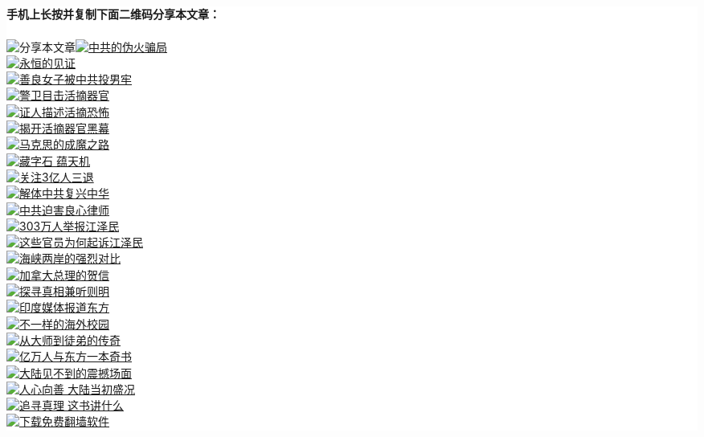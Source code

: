 <strong>手机上长按并复制下面二维码分享本文章：</strong><br><br><img src="http://d1p1.ip.zn2.us/v.php?action=qrcode&url=/gb/19/11/24/n11677626.md%231" title="分享本文章"></td><td VALIGN=TOP><a href="/gb/16/1/21/n4622075.md?dfh#1" target="_blank"><img src="https://raw.githubusercontent.com/jbnpp2467/djy/master/gb/300/wei-f1.jpg" title="中共的伪火骗局"  alt="中共的伪火骗局"></a><br><a href="https://github.com/jbnpp2467/www/blob/master/README.md?dfh#9" target="_blank"><img src="https://raw.githubusercontent.com/jbnpp2467/djy/master/gb/300/yong-h.jpg" title="永恒的见证"  alt="永恒的见证"></a><br><a href="/gb/13/9/29/n3974789.md?dfh#1" target="_blank"><img src="https://raw.githubusercontent.com/jbnpp2467/djy/master/gb/300/shang-lnz.jpg" title="善良女子被中共投男牢"  alt="善良女子被中共投男牢"></a><br><a href="/gb/16/3/16/n4663449.md?dfh#1" target="_blank"><img src="https://raw.githubusercontent.com/jbnpp2467/djy/master/gb/300/huo-z3.jpg" title="警卫目击活摘器官"  alt="警卫目击活摘器官"></a><br><a href="/gb/16/8/7/n8177641.md?dfh#1" target="_blank"><img src="https://raw.githubusercontent.com/jbnpp2467/djy/master/gb/300/huo-z4.jpg" title="证人描述活摘恐怖"  alt="证人描述活摘恐怖"></a><br><a href="/gb/10/4/19/n2881569.md?dfh#1" target="_blank"><img src="https://raw.githubusercontent.com/jbnpp2467/djy/master/gb/300/huo-z1.jpg" title="揭开活摘器官黑幕"  alt="揭开活摘器官黑幕"></a><br><a href="/gb/10/11/7/n3077476.md?dfh#1" target="_blank"><img src="https://raw.githubusercontent.com/jbnpp2467/djy/master/gb/300/ma-ks.jpg" title="马克思的成魔之路"  alt="马克思的成魔之路"></a><br><a href="/gb/14/6/9/n4173977.md?dfh#1" target="_blank"><img src="https://raw.githubusercontent.com/jbnpp2467/djy/master/gb/300/chang-zs.jpg" title="藏字石 蕴天机"  alt="藏字石 蕴天机"></a><br><a href="/gb/18/5/10/n10381511.md?dfh#1" target="_blank"><img src="https://raw.githubusercontent.com/jbnpp2467/djy/master/gb/300/st1.jpg" title="关注3亿人三退"  alt="关注3亿人三退"></a><br><a href="/gb/18/3/21/n10237682.md?dfh#1" target="_blank"><img src="https://raw.githubusercontent.com/jbnpp2467/djy/master/gb/300/jie-t.jpg" title="解体中共复兴中华"  alt="解体中共复兴中华"></a><br><a href="/gb/9/2/9/n2422991.md?dfh#1" target="_blank"><img src="https://raw.githubusercontent.com/jbnpp2467/djy/master/gb/300/gao-zs.jpg" title="中共迫害良心律师"  alt="中共迫害良心律师"></a><br><a href="/gb/18/12/9/n10900044.md?dfh#1" target="_blank"><img src="https://raw.githubusercontent.com/jbnpp2467/djy/master/gb/300/sj1.jpg" title="303万人举报江泽民"  alt="303万人举报江泽民"></a><br><a href="/gb/18/8/28/n10672014.md?dfh#1" target="_blank"><img src="https://raw.githubusercontent.com/jbnpp2467/djy/master/gb/300/sj2.jpg" title="这些官员为何起诉江泽民"  alt="这些官员为何起诉江泽民"></a><br><a href="/gb/8/12/18/n2367165.md?dfh#1" target="_blank"><img src="https://raw.githubusercontent.com/jbnpp2467/djy/master/gb/300/liangan.jpg" title="海峡两岸的强烈对比"  alt="海峡两岸的强烈对比"></a><br><a href="/gb/15/12/10/n4593139.md?dfh#1" target="_blank"><img src="https://raw.githubusercontent.com/jbnpp2467/djy/master/gb/300/jia-ndzl.jpg" title="加拿大总理的贺信"  alt="加拿大总理的贺信"></a><br><a href="/gb/11/6/17/n3289382.md?dfh#1" target="_blank"><img src="https://raw.githubusercontent.com/jbnpp2467/djy/master/gb/300/xiao-wd.jpg" title="探寻真相兼听则明"  alt="探寻真相兼听则明"></a><br><a href="/gb/18/10/27/n10812623.md?dfh#1" target="_blank"><img src="https://raw.githubusercontent.com/jbnpp2467/djy/master/gb/300/yindu.jpg" title="印度媒体报道东方"  alt="印度媒体报道东方"></a><br><a href="/gb/18/6/9/n10469652.md?dfh#1" target="_blank"><img src="https://raw.githubusercontent.com/jbnpp2467/djy/master/gb/300/xie-j.jpg" title="不一样的海外校园"  alt="不一样的海外校园"></a><br><a href="/gb/7/4/5/n1669415.md?dfh#1" target="_blank"><img src="https://raw.githubusercontent.com/jbnpp2467/djy/master/gb/300/li-up.jpg" title="从大师到徒弟的传奇"  alt="从大师到徒弟的传奇"></a><br><a href="/gb/17/5/26/n9191512.md?dfh#1" target="_blank"><img src="https://raw.githubusercontent.com/jbnpp2467/djy/master/gb/300/zfl2.jpg" title="亿万人与东方一本奇书"  alt="亿万人与东方一本奇书"></a><br><a href="/gb/13/11/27/n4020290.md?dfh#1" target="_blank"><img src="https://raw.githubusercontent.com/jbnpp2467/djy/master/gb/300/zhen-h.jpg" title="大陆见不到的震撼场面"  alt="大陆见不到的震撼场面"></a><br><a href="/gb/15/7/17/n4482910.md?dfh#1" target="_blank"><img src="https://raw.githubusercontent.com/jbnpp2467/djy/master/gb/300/dalu-sk.jpg" title="人心向善 大陆当初盛况"  alt="人心向善 大陆当初盛况"></a><br><a href="/gb/19/1/5/n10955468.md?dfh#1" target="_blank"><img src="https://raw.githubusercontent.com/jbnpp2467/djy/master/gb/300/zfl1.jpg" title="追寻真理 这书讲什么"  alt="追寻真理 这书讲什么"></a><br><a href="https://github.com/bannedbook/fanqiang/wiki" target="_blank"><img src="https://raw.githubusercontent.com/jbnpp2467/djy/master/gb/300/fq1.jpg" title="下载免费翻墙软件"  alt="下载免费翻墙软件"></a><br></td></tr></table>